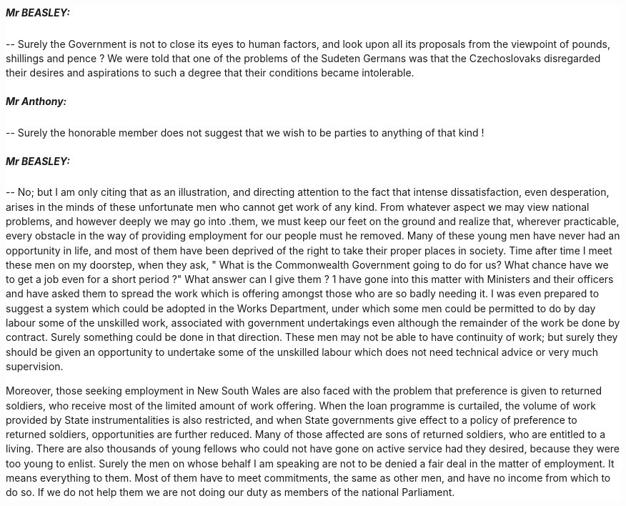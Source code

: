 ##### Mr BEASLEY:

-- Surely the Government is not to close its eyes to human factors, and look upon all its proposals from the viewpoint of pounds, shillings and pence ? We were told that one of the problems of the Sudeten Germans was that the Czechoslovaks disregarded their desires and aspirations to such a degree that their conditions became intolerable. 

##### Mr Anthony:

-- Surely the honorable member does not suggest that we wish to be parties to anything of that kind ! 

##### Mr BEASLEY:

-- No; but I am only citing that as an illustration, and directing attention to the fact that intense dissatisfaction, even desperation, arises in the minds of these unfortunate men who cannot get work of any kind. From whatever aspect we may view national problems, and however deeply we may go into .them, we must keep our feet on the ground and realize that, wherever practicable, every obstacle in the way of providing employment for our people must he removed. Many of these young men have never had an opportunity in life, and most of them have been deprived of the right to take their proper places in society. Time after time I meet these men on my doorstep, when they ask, " What is the Commonwealth Government going to do for us? What chance have we to get a job even for a short period ?" What answer can I give them ? 1 have gone into this matter with Ministers and their officers and have asked them to spread the work which is offering amongst those who are so badly needing it. I was even prepared to suggest a system which could be adopted in the Works Department, under which some men could be permitted to do by day labour some of the unskilled work, associated with government undertakings even although the remainder of the work be done by contract. Surely something could be done in that direction. These men may not be able to have continuity of work; but surely they should be given an opportunity to undertake some of the unskilled labour which does not need technical advice or very much supervision. 

Moreover, those seeking employment in New South Wales are also faced with the problem that preference is given to returned soldiers, who receive most of the limited amount of work offering. When the loan programme is curtailed, the volume of work provided by State instrumentalities is also restricted, and when State governments give effect to a policy of preference to returned soldiers, opportunities are further reduced. Many of those affected are sons of returned soldiers, who are entitled to a living. There are also thousands of young fellows who could not have gone on active service had they desired, because they were too young to enlist. Surely the men on whose behalf I am speaking are not to be denied a fair deal in the matter of employment. It means everything to them. Most of them have to meet commitments, the same as other men, and have no income from which to do so. If we do not help them we are not doing our duty as members of the national Parliament. 
